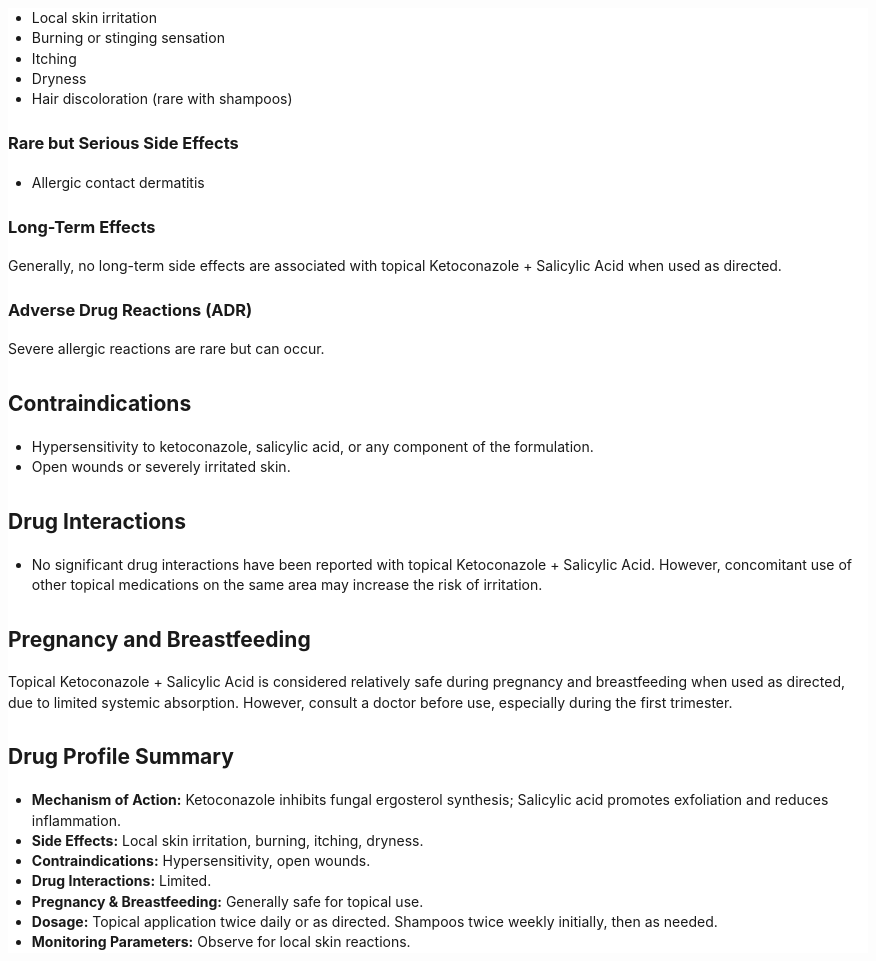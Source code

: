 * Local skin irritation
* Burning or stinging sensation
* Itching
* Dryness
* Hair discoloration (rare with shampoos)


### **Rare but Serious Side Effects**

* Allergic contact dermatitis


### **Long-Term Effects**

Generally, no long-term side effects are associated with topical Ketoconazole + Salicylic Acid when used as directed.

### **Adverse Drug Reactions (ADR)**

Severe allergic reactions are rare but can occur.



## **Contraindications**

* Hypersensitivity to ketoconazole, salicylic acid, or any component of the formulation.
* Open wounds or severely irritated skin.

## **Drug Interactions**

* No significant drug interactions have been reported with topical Ketoconazole + Salicylic Acid.  However, concomitant use of other topical medications on the same area may increase the risk of irritation.


## **Pregnancy and Breastfeeding**

Topical Ketoconazole + Salicylic Acid is considered relatively safe during pregnancy and breastfeeding when used as directed, due to limited systemic absorption. However, consult a doctor before use, especially during the first trimester.


## **Drug Profile Summary**

* **Mechanism of Action:** Ketoconazole inhibits fungal ergosterol synthesis; Salicylic acid promotes exfoliation and reduces inflammation.
* **Side Effects:**  Local skin irritation, burning, itching, dryness.
* **Contraindications:** Hypersensitivity, open wounds.
* **Drug Interactions:** Limited.
* **Pregnancy & Breastfeeding:**  Generally safe for topical use.
* **Dosage:** Topical application twice daily or as directed. Shampoos twice weekly initially, then as needed.
* **Monitoring Parameters:** Observe for local skin reactions.
